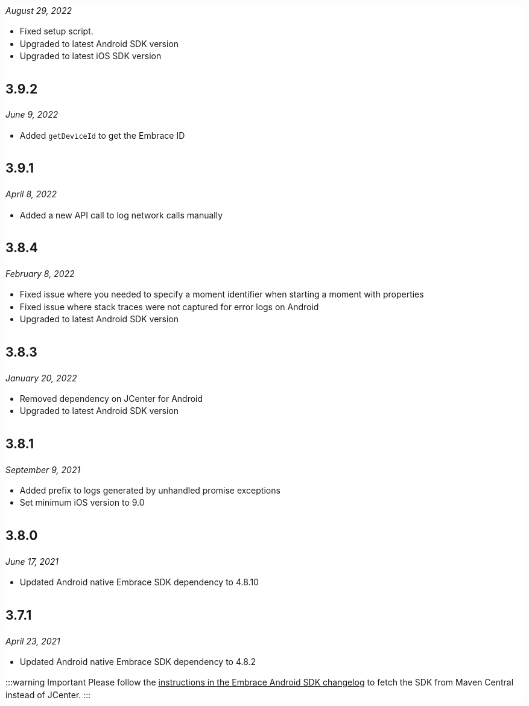 _August 29, 2022_

* Fixed setup script.
* Upgraded to latest Android SDK version
* Upgraded to latest iOS SDK version
## 3.9.2

_June 9, 2022_

* Added `getDeviceId` to get the Embrace ID
## 3.9.1

_April 8, 2022_

* Added a new API call to log network calls manually

## 3.8.4

_February 8, 2022_

* Fixed issue where you needed to specify a moment identifier when starting a moment with properties
* Fixed issue where stack traces were not captured for error logs on Android
* Upgraded to latest Android SDK version

## 3.8.3

_January 20, 2022_

* Removed dependency on JCenter for Android
* Upgraded to latest Android SDK version

## 3.8.1

_September 9, 2021_

* Added prefix to logs generated by unhandled promise exceptions
* Set minimum iOS version to 9.0

## 3.8.0

_June 17, 2021_

* Updated Android native Embrace SDK dependency to 4.8.10

## 3.7.1

_April 23, 2021_

* Updated Android native Embrace SDK dependency to 4.8.2

:::warning Important
Please follow the [instructions in the Embrace Android SDK changelog](../android/changelog.md#482) to fetch the SDK from Maven Central instead of JCenter.
:::
